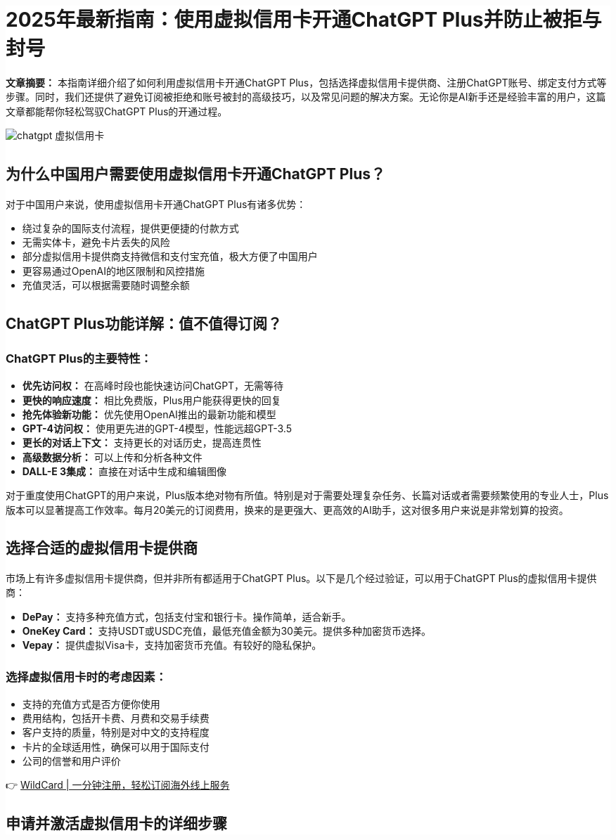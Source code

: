 # 2025年最新指南：使用虚拟信用卡开通ChatGPT Plus并防止被拒与封号

**文章摘要：** 本指南详细介绍了如何利用虚拟信用卡开通ChatGPT Plus，包括选择虚拟信用卡提供商、注册ChatGPT账号、绑定支付方式等步骤。同时，我们还提供了避免订阅被拒绝和账号被封的高级技巧，以及常见问题的解决方案。无论你是AI新手还是经验丰富的用户，这篇文章都能帮你轻松驾驭ChatGPT Plus的开通过程。

![chatgpt 虚拟信用卡](https://bbtdd.com/img/275812807453.webp)

## 为什么中国用户需要使用虚拟信用卡开通ChatGPT Plus？

对于中国用户来说，使用虚拟信用卡开通ChatGPT Plus有诸多优势：

- 绕过复杂的国际支付流程，提供更便捷的付款方式
- 无需实体卡，避免卡片丢失的风险
- 部分虚拟信用卡提供商支持微信和支付宝充值，极大方便了中国用户
- 更容易通过OpenAI的地区限制和风控措施
- 充值灵活，可以根据需要随时调整余额

## ChatGPT Plus功能详解：值不值得订阅？

### ChatGPT Plus的主要特性：

- **优先访问权：** 在高峰时段也能快速访问ChatGPT，无需等待
- **更快的响应速度：** 相比免费版，Plus用户能获得更快的回复
- **抢先体验新功能：** 优先使用OpenAI推出的最新功能和模型
- **GPT-4访问权：** 使用更先进的GPT-4模型，性能远超GPT-3.5
- **更长的对话上下文：** 支持更长的对话历史，提高连贯性
- **高级数据分析：** 可以上传和分析各种文件
- **DALL-E 3集成：** 直接在对话中生成和编辑图像

对于重度使用ChatGPT的用户来说，Plus版本绝对物有所值。特别是对于需要处理复杂任务、长篇对话或者需要频繁使用的专业人士，Plus版本可以显著提高工作效率。每月20美元的订阅费用，换来的是更强大、更高效的AI助手，这对很多用户来说是非常划算的投资。

## 选择合适的虚拟信用卡提供商

市场上有许多虚拟信用卡提供商，但并非所有都适用于ChatGPT Plus。以下是几个经过验证，可以用于ChatGPT Plus的虚拟信用卡提供商：

- **DePay：** 支持多种充值方式，包括支付宝和银行卡。操作简单，适合新手。
- **OneKey Card：** 支持USDT或USDC充值，最低充值金额为30美元。提供多种加密货币选择。
- **Vepay：** 提供虚拟Visa卡，支持加密货币充值。有较好的隐私保护。

### 选择虚拟信用卡时的考虑因素：

- 支持的充值方式是否方便你使用
- 费用结构，包括开卡费、月费和交易手续费
- 客户支持的质量，特别是对中文的支持程度
- 卡片的全球适用性，确保可以用于国际支付
- 公司的信誉和用户评价

👉 [WildCard | 一分钟注册，轻松订阅海外线上服务](https://bbtdd.com/WildCard)

## 申请并激活虚拟信用卡的详细步骤

